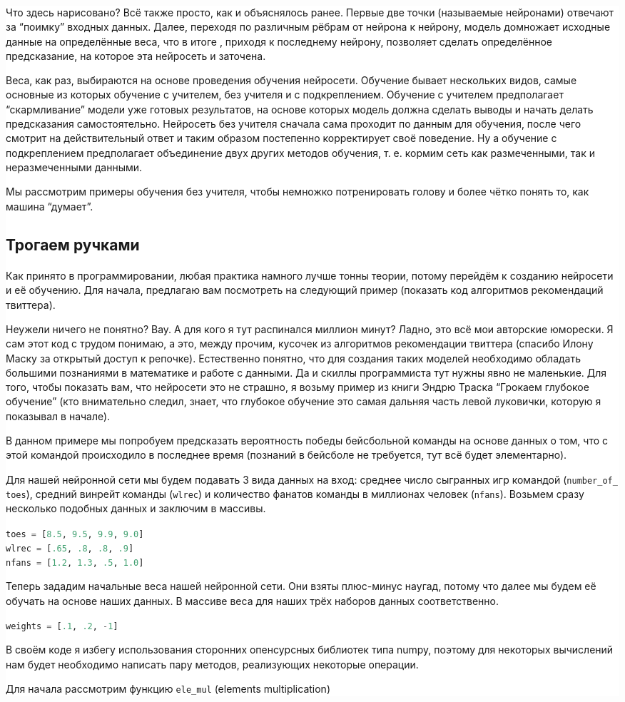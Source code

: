 Что здесь нарисовано? Всё также просто, как и объяснялось ранее. Первые две точки (называемые нейронами) отвечают за “поимку” входных данных. Далее, переходя по различным рёбрам от нейрона к нейрону, модель домножает исходные данные на определённые веса, что в итоге , приходя к последнему нейрону, позволяет сделать определённое предсказание, на которое эта нейросеть и заточена.

Веса, как раз, выбираются на основе проведения обучения нейросети. Обучение бывает нескольких видов, самые основные из которых обучение с учителем, без учителя и с подкреплением. Обучение с учителем предполагает “скармливание” модели уже готовых результатов, на основе которых модель должна сделать выводы и начать делать предсказания самостоятельно. Нейросеть без учителя сначала сама проходит по данным для обучения, после чего смотрит на действительный ответ и таким образом постепенно корректирует своё поведение. Ну а обучение с подкреплением предполагает объединение двух других методов обучения, т. е. кормим сеть как размеченными, так и неразмеченными данными.

Мы рассмотрим примеры обучения без учителя, чтобы немножко потренировать голову и более чётко понять то, как машина “думает”.

## Трогаем ручками

Как принято в программировании, любая практика намного лучше тонны теории, потому перейдём к созданию нейросети и её обучению. Для начала, предлагаю вам посмотреть на следующий пример (показать код алгоритмов рекомендаций твиттера).

Неужели ничего не понятно? Вау. А для кого я тут распинался миллион минут? Ладно, это всё мои авторские юморески. Я сам этот код с трудом понимаю, а это, между прочим, кусочек из алгоритмов рекомендации твиттера (спасибо Илону Маску за открытый доступ к репочке). Естественно понятно, что для создания таких моделей необходимо обладать большими познаниями в математике и работе с данными. Да и скиллы программиста тут нужны явно не маленькие. Для того, чтобы показать вам, что нейросети это не страшно, я возьму пример из книги Эндрю Траска “Грокаем глубокое обучение” (кто внимательно следил, знает, что глубокое обучение это самая дальняя часть левой луковички, которую я показывал в начале).

В данном примере мы попробуем предсказать вероятность победы бейсбольной команды на основе данных о том, что с этой командой происходило в последнее время (познаний в бейсболе не требуется, тут всё будет элементарно).

Для нашей нейронной сети мы будем подавать 3 вида данных на вход: среднее число сыгранных игр командой (`number_of_toes`), средний винрейт команды (`wlrec`) и количество фанатов команды в миллионах человек (`nfans`). Возьмем сразу несколько подобных данных и заключим в массивы. 

```python
toes = [8.5, 9.5, 9.9, 9.0]
wlrec = [.65, .8, .8, .9]
nfans = [1.2, 1.3, .5, 1.0]
```

Теперь зададим начальные веса нашей нейронной сети. Они взяты плюс-минус наугад, потому что далее мы будем её обучать на основе наших данных. В массиве веса для наших трёх наборов данных соответственно.

```python
weights = [.1, .2, -1]
```

В своём коде я избегу использования сторонних опенсурсных библиотек типа numpy, поэтому для некоторых вычислений нам будет необходимо написать пару методов, реализующих некоторые операции. 

Для начала рассмотрим функцию `ele_mul` (elements multiplication)
